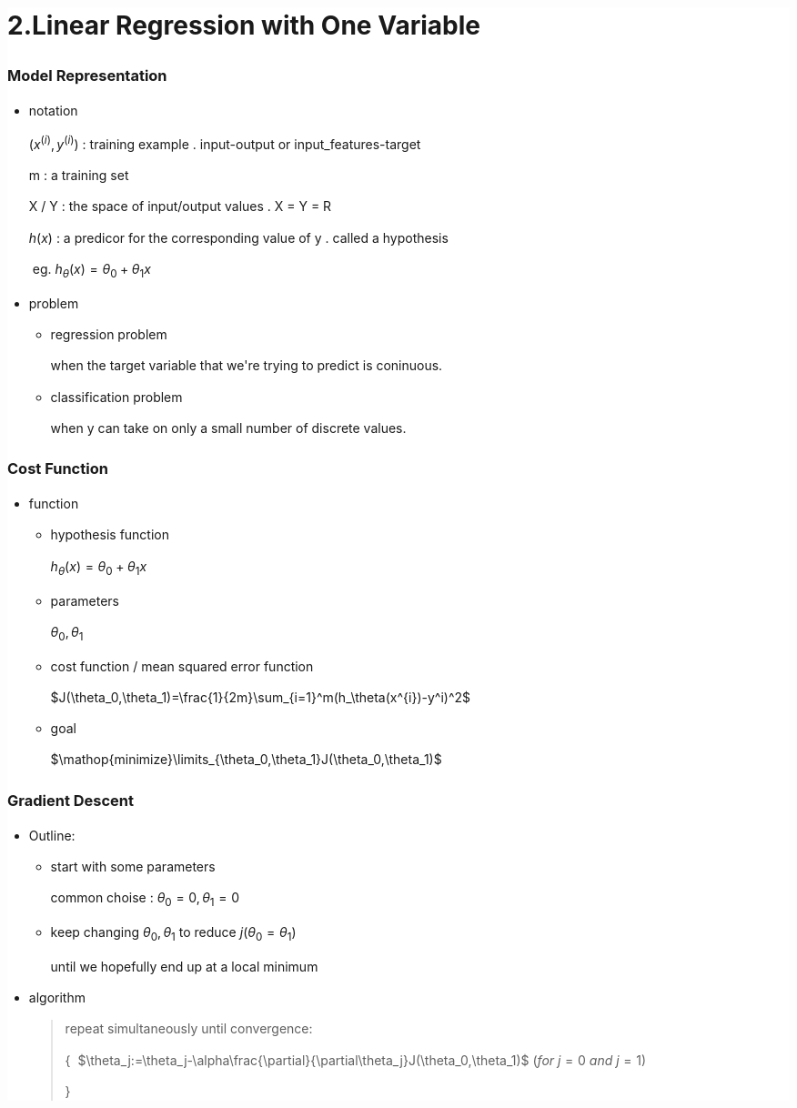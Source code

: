# 2.Linear Regression with One Variable

### Model Representation

- notation

  $(x^{(i)},y^{(i)})$ : training example . input-output  or  input_features-target

  m : a training set

  X / Y : the space of input/output values . X = Y = R

  $h(x)$ : a predicor for the corresponding value of y . called a hypothesis

  ​	eg.  $h_{\theta}(x)=\theta_0+\theta_1x$

- problem

  - regression problem

    when the target variable that we're trying to predict is coninuous.

  - classification problem

    when y can take on only a small number of discrete values.

### Cost Function

- function

  - hypothesis function

    $h_{\theta}(x)=\theta_0+\theta_1x$

  - parameters

    $\theta_0,\theta_1$

  - cost function / mean squared error function

    $J(\theta_0,\theta_1)=\frac{1}{2m}\sum_{i=1}^m(h_\theta(x^{i})-y^i)^2$

  - goal

    $\mathop{minimize}\limits_{\theta_0,\theta_1}J(\theta_0,\theta_1)$

### Gradient Descent

- Outline:

  - start with some parameters

    common choise : $\theta_0=0,\theta_1=0$

  - keep changing $\theta_0,\theta_1$ to reduce $j(\theta_0=\theta_1)$

    until we hopefully end up at a local minimum

- algorithm

  > repeat simultaneously until convergence:
  >
  > {
  > ​	$\theta_j:=\theta_j-\alpha\frac{\partial}{\partial\theta_j}J(\theta_0,\theta_1)$  	$(for\ j=0\ and\ j=1)$
  >
  > }
